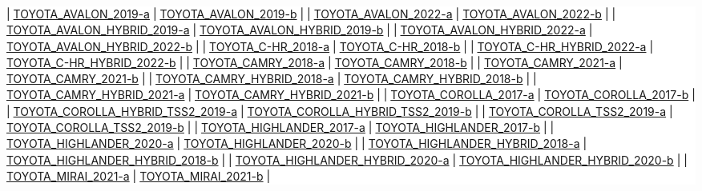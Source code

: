 | [TOYOTA_AVALON_2019-a](https://raw.github.com/twilsonco/openpilot/log-info/data/7%20Comma%20lateral%20torque%20NNFF%20fits/./TOYOTA_AVALON_2019-a.png) |  [TOYOTA_AVALON_2019-b](https://raw.github.com/twilsonco/openpilot/log-info/data/7%20Comma%20lateral%20torque%20NNFF%20fits/./TOYOTA_AVALON_2019-b.png) |
| [TOYOTA_AVALON_2022-a](https://raw.github.com/twilsonco/openpilot/log-info/data/7%20Comma%20lateral%20torque%20NNFF%20fits/./TOYOTA_AVALON_2022-a.png) |  [TOYOTA_AVALON_2022-b](https://raw.github.com/twilsonco/openpilot/log-info/data/7%20Comma%20lateral%20torque%20NNFF%20fits/./TOYOTA_AVALON_2022-b.png) |
| [TOYOTA_AVALON_HYBRID_2019-a](https://raw.github.com/twilsonco/openpilot/log-info/data/7%20Comma%20lateral%20torque%20NNFF%20fits/./TOYOTA_AVALON_HYBRID_2019-a.png) |  [TOYOTA_AVALON_HYBRID_2019-b](https://raw.github.com/twilsonco/openpilot/log-info/data/7%20Comma%20lateral%20torque%20NNFF%20fits/./TOYOTA_AVALON_HYBRID_2019-b.png) |
| [TOYOTA_AVALON_HYBRID_2022-a](https://raw.github.com/twilsonco/openpilot/log-info/data/7%20Comma%20lateral%20torque%20NNFF%20fits/./TOYOTA_AVALON_HYBRID_2022-a.png) |  [TOYOTA_AVALON_HYBRID_2022-b](https://raw.github.com/twilsonco/openpilot/log-info/data/7%20Comma%20lateral%20torque%20NNFF%20fits/./TOYOTA_AVALON_HYBRID_2022-b.png) |
| [TOYOTA_C-HR_2018-a](https://raw.github.com/twilsonco/openpilot/log-info/data/7%20Comma%20lateral%20torque%20NNFF%20fits/./TOYOTA_C-HR_2018-a.png) |  [TOYOTA_C-HR_2018-b](https://raw.github.com/twilsonco/openpilot/log-info/data/7%20Comma%20lateral%20torque%20NNFF%20fits/./TOYOTA_C-HR_2018-b.png) |
| [TOYOTA_C-HR_HYBRID_2022-a](https://raw.github.com/twilsonco/openpilot/log-info/data/7%20Comma%20lateral%20torque%20NNFF%20fits/./TOYOTA_C-HR_HYBRID_2022-a.png) |  [TOYOTA_C-HR_HYBRID_2022-b](https://raw.github.com/twilsonco/openpilot/log-info/data/7%20Comma%20lateral%20torque%20NNFF%20fits/./TOYOTA_C-HR_HYBRID_2022-b.png) |
| [TOYOTA_CAMRY_2018-a](https://raw.github.com/twilsonco/openpilot/log-info/data/7%20Comma%20lateral%20torque%20NNFF%20fits/./TOYOTA_CAMRY_2018-a.png) |  [TOYOTA_CAMRY_2018-b](https://raw.github.com/twilsonco/openpilot/log-info/data/7%20Comma%20lateral%20torque%20NNFF%20fits/./TOYOTA_CAMRY_2018-b.png) |
| [TOYOTA_CAMRY_2021-a](https://raw.github.com/twilsonco/openpilot/log-info/data/7%20Comma%20lateral%20torque%20NNFF%20fits/./TOYOTA_CAMRY_2021-a.png) |  [TOYOTA_CAMRY_2021-b](https://raw.github.com/twilsonco/openpilot/log-info/data/7%20Comma%20lateral%20torque%20NNFF%20fits/./TOYOTA_CAMRY_2021-b.png) |
| [TOYOTA_CAMRY_HYBRID_2018-a](https://raw.github.com/twilsonco/openpilot/log-info/data/7%20Comma%20lateral%20torque%20NNFF%20fits/./TOYOTA_CAMRY_HYBRID_2018-a.png) |  [TOYOTA_CAMRY_HYBRID_2018-b](https://raw.github.com/twilsonco/openpilot/log-info/data/7%20Comma%20lateral%20torque%20NNFF%20fits/./TOYOTA_CAMRY_HYBRID_2018-b.png) |
| [TOYOTA_CAMRY_HYBRID_2021-a](https://raw.github.com/twilsonco/openpilot/log-info/data/7%20Comma%20lateral%20torque%20NNFF%20fits/./TOYOTA_CAMRY_HYBRID_2021-a.png) |  [TOYOTA_CAMRY_HYBRID_2021-b](https://raw.github.com/twilsonco/openpilot/log-info/data/7%20Comma%20lateral%20torque%20NNFF%20fits/./TOYOTA_CAMRY_HYBRID_2021-b.png) |
| [TOYOTA_COROLLA_2017-a](https://raw.github.com/twilsonco/openpilot/log-info/data/7%20Comma%20lateral%20torque%20NNFF%20fits/./TOYOTA_COROLLA_2017-a.png) |  [TOYOTA_COROLLA_2017-b](https://raw.github.com/twilsonco/openpilot/log-info/data/7%20Comma%20lateral%20torque%20NNFF%20fits/./TOYOTA_COROLLA_2017-b.png) |
| [TOYOTA_COROLLA_HYBRID_TSS2_2019-a](https://raw.github.com/twilsonco/openpilot/log-info/data/7%20Comma%20lateral%20torque%20NNFF%20fits/./TOYOTA_COROLLA_HYBRID_TSS2_2019-a.png) |  [TOYOTA_COROLLA_HYBRID_TSS2_2019-b](https://raw.github.com/twilsonco/openpilot/log-info/data/7%20Comma%20lateral%20torque%20NNFF%20fits/./TOYOTA_COROLLA_HYBRID_TSS2_2019-b.png) |
| [TOYOTA_COROLLA_TSS2_2019-a](https://raw.github.com/twilsonco/openpilot/log-info/data/7%20Comma%20lateral%20torque%20NNFF%20fits/./TOYOTA_COROLLA_TSS2_2019-a.png) |  [TOYOTA_COROLLA_TSS2_2019-b](https://raw.github.com/twilsonco/openpilot/log-info/data/7%20Comma%20lateral%20torque%20NNFF%20fits/./TOYOTA_COROLLA_TSS2_2019-b.png) |
| [TOYOTA_HIGHLANDER_2017-a](https://raw.github.com/twilsonco/openpilot/log-info/data/7%20Comma%20lateral%20torque%20NNFF%20fits/./TOYOTA_HIGHLANDER_2017-a.png) |  [TOYOTA_HIGHLANDER_2017-b](https://raw.github.com/twilsonco/openpilot/log-info/data/7%20Comma%20lateral%20torque%20NNFF%20fits/./TOYOTA_HIGHLANDER_2017-b.png) |
| [TOYOTA_HIGHLANDER_2020-a](https://raw.github.com/twilsonco/openpilot/log-info/data/7%20Comma%20lateral%20torque%20NNFF%20fits/./TOYOTA_HIGHLANDER_2020-a.png) |  [TOYOTA_HIGHLANDER_2020-b](https://raw.github.com/twilsonco/openpilot/log-info/data/7%20Comma%20lateral%20torque%20NNFF%20fits/./TOYOTA_HIGHLANDER_2020-b.png) |
| [TOYOTA_HIGHLANDER_HYBRID_2018-a](https://raw.github.com/twilsonco/openpilot/log-info/data/7%20Comma%20lateral%20torque%20NNFF%20fits/./TOYOTA_HIGHLANDER_HYBRID_2018-a.png) |  [TOYOTA_HIGHLANDER_HYBRID_2018-b](https://raw.github.com/twilsonco/openpilot/log-info/data/7%20Comma%20lateral%20torque%20NNFF%20fits/./TOYOTA_HIGHLANDER_HYBRID_2018-b.png) |
| [TOYOTA_HIGHLANDER_HYBRID_2020-a](https://raw.github.com/twilsonco/openpilot/log-info/data/7%20Comma%20lateral%20torque%20NNFF%20fits/./TOYOTA_HIGHLANDER_HYBRID_2020-a.png) |  [TOYOTA_HIGHLANDER_HYBRID_2020-b](https://raw.github.com/twilsonco/openpilot/log-info/data/7%20Comma%20lateral%20torque%20NNFF%20fits/./TOYOTA_HIGHLANDER_HYBRID_2020-b.png) |
| [TOYOTA_MIRAI_2021-a](https://raw.github.com/twilsonco/openpilot/log-info/data/7%20Comma%20lateral%20torque%20NNFF%20fits/./TOYOTA_MIRAI_2021-a.png) |  [TOYOTA_MIRAI_2021-b](https://raw.github.com/twilsonco/openpilot/log-info/data/7%20Comma%20lateral%20torque%20NNFF%20fits/./TOYOTA_MIRAI_2021-b.png) |